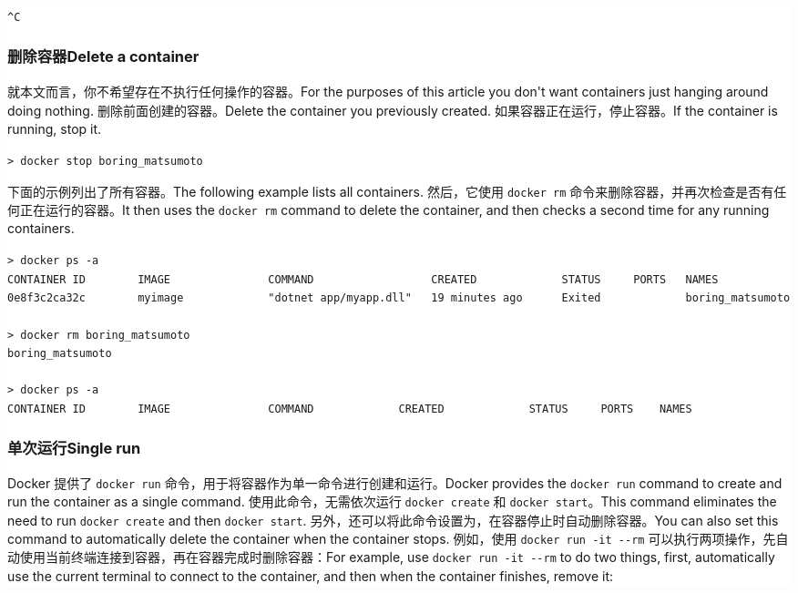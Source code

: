 ```console
^C
```

### <a name="delete-a-container"></a><span data-ttu-id="658fc-205">删除容器</span><span class="sxs-lookup"><span data-stu-id="658fc-205">Delete a container</span></span>

<span data-ttu-id="658fc-206">就本文而言，你不希望存在不执行任何操作的容器。</span><span class="sxs-lookup"><span data-stu-id="658fc-206">For the purposes of this article you don't want containers just hanging around doing nothing.</span></span> <span data-ttu-id="658fc-207">删除前面创建的容器。</span><span class="sxs-lookup"><span data-stu-id="658fc-207">Delete the container you previously created.</span></span> <span data-ttu-id="658fc-208">如果容器正在运行，停止容器。</span><span class="sxs-lookup"><span data-stu-id="658fc-208">If the container is running, stop it.</span></span>

```console
> docker stop boring_matsumoto
```

<span data-ttu-id="658fc-209">下面的示例列出了所有容器。</span><span class="sxs-lookup"><span data-stu-id="658fc-209">The following example lists all containers.</span></span> <span data-ttu-id="658fc-210">然后，它使用 `docker rm` 命令来删除容器，并再次检查是否有任何正在运行的容器。</span><span class="sxs-lookup"><span data-stu-id="658fc-210">It then uses the `docker rm` command to delete the container, and then checks a second time for any running containers.</span></span>

```console
> docker ps -a
CONTAINER ID        IMAGE               COMMAND                  CREATED             STATUS     PORTS   NAMES
0e8f3c2ca32c        myimage             "dotnet app/myapp.dll"   19 minutes ago      Exited             boring_matsumoto

> docker rm boring_matsumoto
boring_matsumoto

> docker ps -a
CONTAINER ID        IMAGE               COMMAND             CREATED             STATUS     PORTS    NAMES
```

### <a name="single-run"></a><span data-ttu-id="658fc-211">单次运行</span><span class="sxs-lookup"><span data-stu-id="658fc-211">Single run</span></span>

<span data-ttu-id="658fc-212">Docker 提供了 `docker run` 命令，用于将容器作为单一命令进行创建和运行。</span><span class="sxs-lookup"><span data-stu-id="658fc-212">Docker provides the `docker run` command to create and run the container as a single command.</span></span> <span data-ttu-id="658fc-213">使用此命令，无需依次运行 `docker create` 和 `docker start`。</span><span class="sxs-lookup"><span data-stu-id="658fc-213">This command eliminates the need to run `docker create` and then `docker start`.</span></span> <span data-ttu-id="658fc-214">另外，还可以将此命令设置为，在容器停止时自动删除容器。</span><span class="sxs-lookup"><span data-stu-id="658fc-214">You can also set this command to automatically delete the container when the container stops.</span></span> <span data-ttu-id="658fc-215">例如，使用 `docker run -it --rm` 可以执行两项操作，先自动使用当前终端连接到容器，再在容器完成时删除容器：</span><span class="sxs-lookup"><span data-stu-id="658fc-215">For example, use `docker run -it --rm` to do two things, first, automatically use the current terminal to connect to the container, and then when the container finishes, remove it:</span></span>
